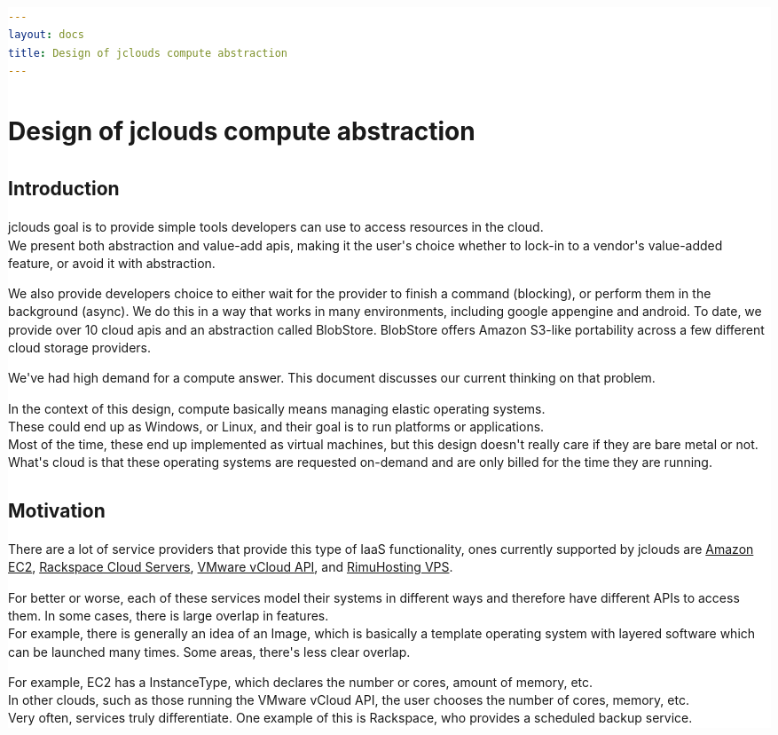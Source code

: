 ```yaml
---
layout: docs
title: Design of jclouds compute abstraction
---
```

# Design of jclouds compute abstraction

## Introduction

jclouds goal is to provide simple tools developers can use to access resources in the cloud.  
We present both abstraction and value-add apis, making it the user's choice whether to lock-in to a
vendor's value-added feature, or avoid it with abstraction.  

We also provide developers choice to either wait for the provider to finish a command (blocking), or 
perform them in the background (async).  We do this in a way that works in many environments, including 
google appengine and android.    To date, we provide over 10 cloud apis and an abstraction called BlobStore. 
BlobStore offers Amazon S3-like portability across a few different cloud storage providers.    

We've had high demand for a compute answer.  This document discusses our current thinking on that problem.

In the context of this design, compute basically means managing elastic operating systems.  
These could end up as Windows, or Linux, and their goal is to run platforms or applications.  
Most of the time, these end up implemented as virtual machines, but this design doesn't really care
 if they are bare metal or not.  What's cloud is that these operating systems are requested on-demand and 
are only billed for the time they are running.

## Motivation

There are a lot of service providers that provide this type of IaaS functionality, 
ones currently supported by jclouds are [Amazon EC2](http://aws.amazon.com/ec2/), 
[Rackspace Cloud Servers](http://www.rackspacecloud.com/cloud_hosting_products/servers), 
[VMware vCloud API](http://www.vmware.com/appliances/services/vcloud-express.html), and
[RimuHosting VPS](http://rimuhosting.com/vps/aboutvps.jsp).  

For better or worse, each of these services model their systems in different ways and
 therefore have different APIs to access them.  In some cases, there is large overlap in features.  
For example, there is generally an idea of an Image, which is basically a template operating system with 
layered software which can be launched many times.  Some areas, there's less clear overlap. 

For example, EC2 has a InstanceType, which declares the number or cores, amount of memory, etc.  
In other clouds, such as those running the VMware vCloud API, the user chooses the number of cores, memory, etc.  
Very often, services truly differentiate.  One example of this is Rackspace, who provides a scheduled backup service.
